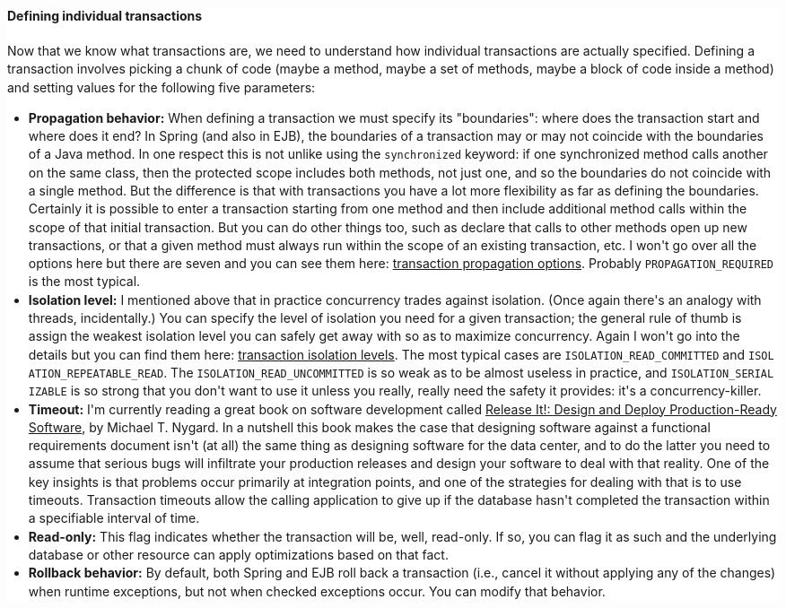 </ul>

<h4>Defining individual transactions</h4>

Now that we know what transactions are, we need to understand how individual transactions are actually specified.  Defining a transaction involves picking a chunk of code (maybe a method, maybe a set of methods, maybe a block of code inside a method) and setting values for the following five parameters:

<ul class="square">

<li><b>Propagation behavior:</b> When defining a transaction we must specify its "boundaries": where does the transaction start and where does it end?  In Spring (and also in EJB), the boundaries of a transaction may or may not coincide with the boundaries of a Java method.  In one respect this is not unlike using the <code>synchronized</code> keyword: if one synchronized method calls another on the same class, then the protected scope includes both methods, not just one, and so the boundaries do not coincide with a single method.  But the difference is that with transactions you have a lot more flexibility as far as defining the boundaries.  Certainly it is possible to enter a transaction starting from one method and then include additional method calls within the scope of that initial transaction.  But you can do other things too, such as declare that calls to other methods open up new transactions, or that a given method must always run within the scope of an existing transaction, etc.  I won't go over all the options here but there are seven and you can see them here: <a href="http://static.springframework.org/spring/docs/2.5.0/api/org/springframework/transaction/TransactionDefinition.html">transaction propagation options</a>.  Probably <code>PROPAGATION_REQUIRED</code> is the most typical.</li>

<li><b>Isolation level:</b> I mentioned above that in practice concurrency trades against isolation.  (Once again there's an analogy with threads, incidentally.)  You can specify the level of isolation you need for a given transaction; the general rule of thumb is assign the weakest isolation level you can safely get away with so as to maximize concurrency.  Again I won't go into the details but you can find them here: <a href="http://static.springframework.org/spring/docs/2.5.0/api/org/springframework/transaction/TransactionDefinition.html">transaction isolation levels</a>.  The most typical cases are <code>ISOLATION_READ_COMMITTED</code> and <code>ISOLATION_REPEATABLE_READ</code>.  The <code>ISOLATION_READ_UNCOMMITTED</code> is so weak as to be almost useless in practice, and <code>ISOLATION_SERIALIZABLE</code> is so strong that you don't want to use it unless you really, really need the safety it provides: it's a concurrency-killer.</li>

<li><b>Timeout:</b> I'm currently reading a great book on software development called <a href="http://www.pragprog.com/titles/mnee">Release It!: Design and Deploy Production-Ready Software</a>, by Michael T. Nygard.  In a nutshell this book makes the case that designing software against a functional requirements document isn't (at all) the same thing as designing software for the data center, and to do the latter you need to assume that serious bugs will infiltrate your production releases and design your software to deal with that reality.  One of the key insights is that problems occur primarily at integration points, and one of the strategies for dealing with that is to use timeouts. Transaction timeouts allow the calling application to give up if the database hasn't completed the transaction within a specifiable interval of time.</li>

<li><b>Read-only:</b> This flag indicates whether the transaction will be, well, read-only.  If so, you can flag it as such and the underlying database or other resource can apply optimizations based on that fact.</li>

<li><b>Rollback behavior:</b> By default, both Spring and EJB roll back a transaction (i.e., cancel it without applying any of the changes) when runtime exceptions, but not when checked exceptions occur.  You can modify that behavior.</li>
